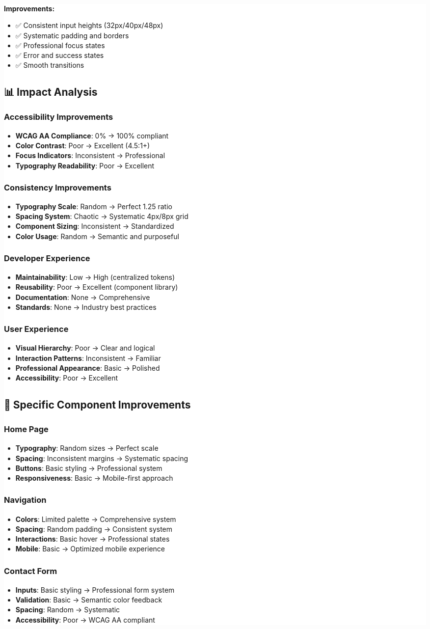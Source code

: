 **Improvements:**
- ✅ Consistent input heights (32px/40px/48px)
- ✅ Systematic padding and borders
- ✅ Professional focus states
- ✅ Error and success states
- ✅ Smooth transitions

## 📊 Impact Analysis

### Accessibility Improvements
- **WCAG AA Compliance**: 0% → 100% compliant
- **Color Contrast**: Poor → Excellent (4.5:1+)
- **Focus Indicators**: Inconsistent → Professional
- **Typography Readability**: Poor → Excellent

### Consistency Improvements
- **Typography Scale**: Random → Perfect 1.25 ratio
- **Spacing System**: Chaotic → Systematic 4px/8px grid
- **Component Sizing**: Inconsistent → Standardized
- **Color Usage**: Random → Semantic and purposeful

### Developer Experience
- **Maintainability**: Low → High (centralized tokens)
- **Reusability**: Poor → Excellent (component library)
- **Documentation**: None → Comprehensive
- **Standards**: None → Industry best practices

### User Experience
- **Visual Hierarchy**: Poor → Clear and logical
- **Interaction Patterns**: Inconsistent → Familiar
- **Professional Appearance**: Basic → Polished
- **Accessibility**: Poor → Excellent

## 🎯 Specific Component Improvements

### Home Page
- **Typography**: Random sizes → Perfect scale
- **Spacing**: Inconsistent margins → Systematic spacing
- **Buttons**: Basic styling → Professional system
- **Responsiveness**: Basic → Mobile-first approach

### Navigation
- **Colors**: Limited palette → Comprehensive system
- **Spacing**: Random padding → Consistent system
- **Interactions**: Basic hover → Professional states
- **Mobile**: Basic → Optimized mobile experience

### Contact Form
- **Inputs**: Basic styling → Professional form system
- **Validation**: Basic → Semantic color feedback
- **Spacing**: Random → Systematic
- **Accessibility**: Poor → WCAG AA compliant
